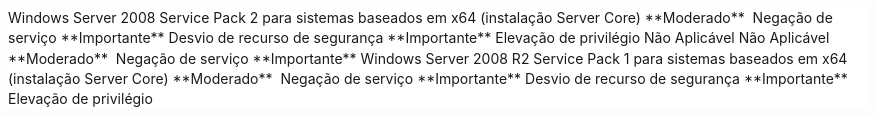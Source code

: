 </td>
</tr>
<tr>
<td style="border:1px solid black;">
Windows Server 2008 Service Pack 2 para sistemas baseados em x64 (instalação Server Core)

</td>
<td style="border:1px solid black;">
**Moderado**   
Negação de serviço

</td>
<td style="border:1px solid black;">
**Importante**  
Desvio de recurso de segurança

</td>
<td style="border:1px solid black;">
**Importante**  
Elevação de privilégio

</td>
<td style="border:1px solid black;">
Não Aplicável

</td>
<td style="border:1px solid black;">
Não Aplicável

</td>
<td style="border:1px solid black;">
**Moderado**   
Negação de serviço

</td>
<td style="border:1px solid black;">
**Importante**

</td>
</tr>
<tr>
<td style="border:1px solid black;">
Windows Server 2008 R2 Service Pack 1 para sistemas baseados em x64 (instalação Server Core)

</td>
<td style="border:1px solid black;">
**Moderado**   
Negação de serviço

</td>
<td style="border:1px solid black;">
**Importante**  
Desvio de recurso de segurança

</td>
<td style="border:1px solid black;">
**Importante**  
Elevação de privilégio
